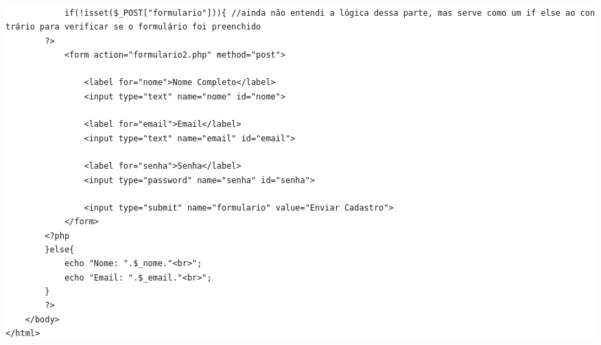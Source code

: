 ~~~~php+HTML
            if(!isset($_POST["formulario"])){ //ainda não entendi a lógica dessa parte, mas serve como um if else ao contrário para verificar se o formulário foi preenchido
        ?>
            <form action="formulario2.php" method="post">

                <label for="nome">Nome Completo</label>
                <input type="text" name="nome" id="nome">
                
                <label for="email">Email</label>
                <input type="text" name="email" id="email">

                <label for="senha">Senha</label>
                <input type="password" name="senha" id="senha">

                <input type="submit" name="formulario" value="Enviar Cadastro">
            </form>
        <?php
        }else{
            echo "Nome: ".$_nome."<br>";
            echo "Email: ".$_email."<br>";
        }
        ?>
    </body>
</html>

~~~~